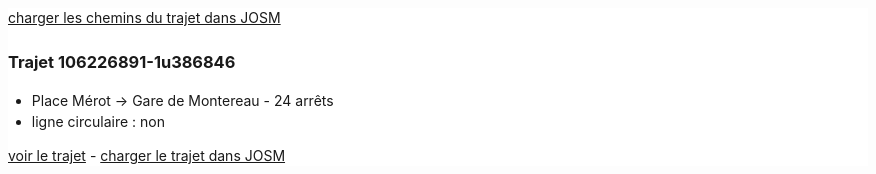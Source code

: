 [charger les chemins du trajet dans JOSM](http://localhost:8111/load_object?objects=w570597593,w459795487,w190293165,w18931823,w18931823,w18931823,w18931823,w37995837,w300908089,w300908089,w28884541,w28884541,w28884541,w18913057,w18913057,w28884639,w28900546,w28900547,w28884635,w18913058,w18913058,w18913058,w18913058,w28900525,w28900526,w28900529,w28900527,w28900531,w28900533,w323995390,w323995390,w323995390,w323995388,w323995386,w323995386,w323995381,w323995381,w658260462,w658260462,w658260462,w658260462,w28900548,w28900549,w28900549,w28900549,w28900549,w28900537,w28900534,w28900534,w28900534,w28900534,w28900534,w28900534,w28900534,w28900534,w28900534,w28900534,w345583253,w234595163,w234595163,w234595163,w234595163,w234595163,w234595163,w234595163,w234595163,w234595163,w234595163,w234595163,w234595163,w88685975,w88685975,w193345463,w193345463,w193345463,w193345463,w193345463,w193345463,w193345451,w193345451,w193345451,w193345451,w88685994,w88685979,w56121091,w56121091,w56121091,w56121091,w56121091,w56121092,w323988896,w324039264,w324039264,w172402830,w324039263,w324039263,w324039263,w324039263,w324039263,w324039267,w427072444,w88685990,w88685990,w190272987,w190272987,w190272987,w190272987,w427072449,w427072449,w190272986,w426584543,w426584543,w426584543,w190272964,w190272964,w190272964,w190272964,w190272964,w426584537,w426584534,w426584534,w426584537,w426584537,w190272972,w190272984,w190272984,w190272984,w324953553,w324953553,w324953553,w227536831,w324955394,w324955394,w324955192,w324955191,w324955191,w324955191,w227536832,w227536832,w241744587,w241744587,w241744588,w241744588,w668462340,w668462342,w668462342,w668462345,w367825923,w367825924,w367825924,w367825924,w367825924,w367825924,w367825924,w367825924,w367825924,w367825924,w88679303,w88679303,w172402832,w172402832,w366075988,w524420200,w160098153,w160098153,w524420199,w524420199,w524420199,w524420199,w23999930,w23999930,w23999930,w23999930,w23999930,w23999930,w23999930,w406175572,w406175572,w88534478,w88534478,w159855283,w159855283,w159855283,w159855283,w159855283,w159855283,w159855283,w159855286,w159855286,w159855286,w159855286,w159855286,w159855286,w225528900,w88534482,w88534482,w88534482,w88534482,w88534482,w88534482,w88534482,w88534482,w88534482,w325051610,w324447290,w324447290,w324447290,w88534475,w425402995,w425402997,w425402997,w425402997,w430917542,w425403007,w425402997,w425402997,w425402997,w425402997,w425402995,w325051608,w324447290,w325051609,w325051615,w325051615,w325051615,w325051615,w325051615,w325051615,w325051615,w424968499,w323986801,w425053647,w135346044,w135346044,w135346052,w135346052,w135346052,w135346052,w135346052,w135346052,w425053652,w425053657,w425053648,w268604731,w268604725,w88527135,w88527135,w88527135,w88527135,w217291730,w217291730,w217291728,w324950168,w324950168,w324950168,w324950168,w324950168,w324950168,w324950083,w88527137,w324950082,w324950082,w324950082,w88527141,w88527141,w88527141,w88527141,w320790061,w320790062,w320790062,w89509665,w320790501,w320790498,w320790498,w89506880,w282662456,w282662461,w217328651,w282662464,w282662464,w89506881,w89506881,w89506881,w89506881)

### Trajet 106226891-1u386846

* Place Mérot -> Gare de Montereau - 24 arrêts 
* ligne circulaire : non

[voir le trajet](106226891-1u386846.json) - [charger le trajet dans JOSM](http://localhost:8111/import?new_layer=true&upload_policy=never&url=https://raw.githubusercontent.com/nlehuby/jubilant-octo-broccoli/master/CarsMoreau/106226891-1u386846.json)
